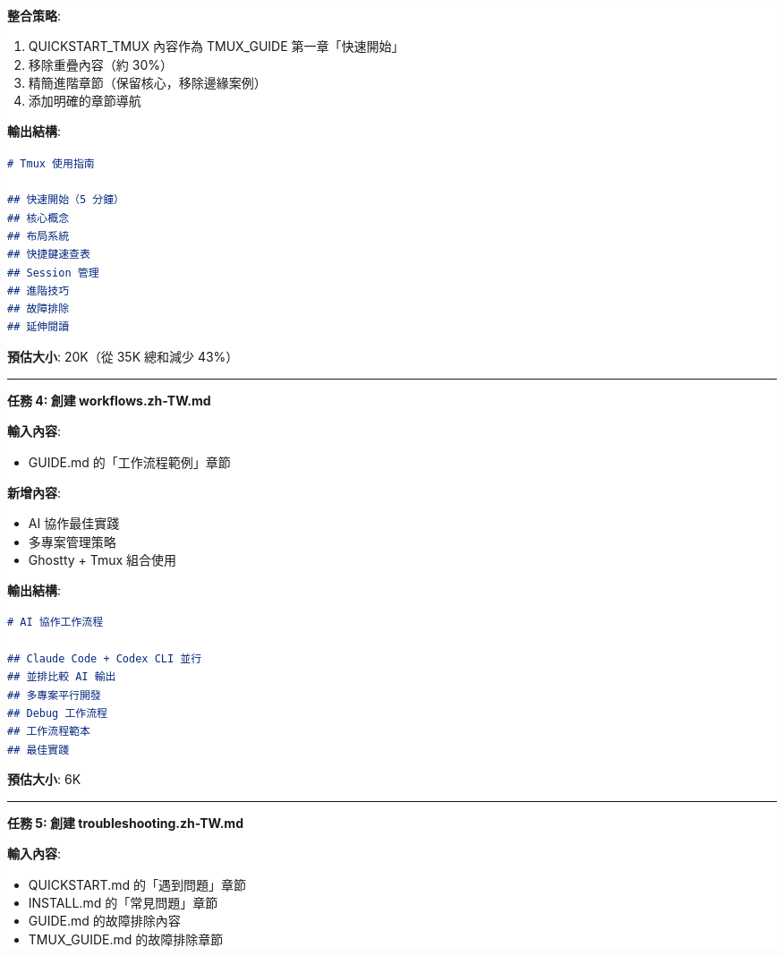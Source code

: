 **整合策略**:
1. QUICKSTART_TMUX 內容作為 TMUX_GUIDE 第一章「快速開始」
2. 移除重疊內容（約 30%）
3. 精簡進階章節（保留核心，移除邊緣案例）
4. 添加明確的章節導航

**輸出結構**:
```markdown
# Tmux 使用指南

## 快速開始（5 分鐘）
## 核心概念
## 布局系統
## 快捷鍵速查表
## Session 管理
## 進階技巧
## 故障排除
## 延伸閱讀
```

**預估大小**: 20K（從 35K 總和減少 43%）

---

**任務 4: 創建 workflows.zh-TW.md**

**輸入內容**:
- GUIDE.md 的「工作流程範例」章節

**新增內容**:
- AI 協作最佳實踐
- 多專案管理策略
- Ghostty + Tmux 組合使用

**輸出結構**:
```markdown
# AI 協作工作流程

## Claude Code + Codex CLI 並行
## 並排比較 AI 輸出
## 多專案平行開發
## Debug 工作流程
## 工作流程範本
## 最佳實踐
```

**預估大小**: 6K

---

**任務 5: 創建 troubleshooting.zh-TW.md**

**輸入內容**:
- QUICKSTART.md 的「遇到問題」章節
- INSTALL.md 的「常見問題」章節
- GUIDE.md 的故障排除內容
- TMUX_GUIDE.md 的故障排除章節
